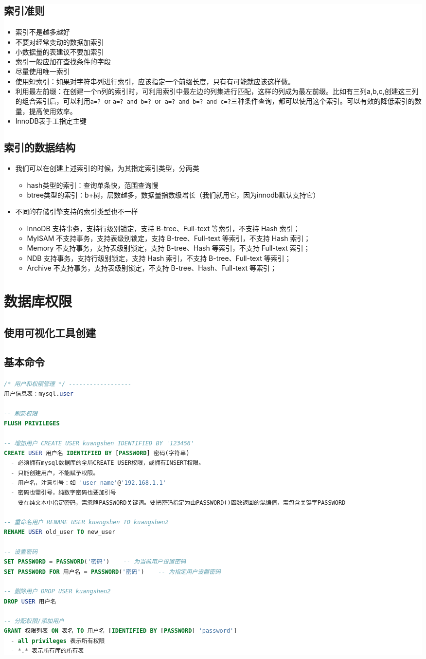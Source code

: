 

## 索引准则

- 索引不是越多越好
- 不要对经常变动的数据加索引
- 小数据量的表建议不要加索引
- 索引一般应加在查找条件的字段
- 尽量使用唯一索引
- 使用短索引：如果对字符串列进行索引，应该指定一个前缀长度，只有有可能就应该这样做。
- 利用最左前缀：在创建一个n列的索引时，可利用索引中最左边的列集进行匹配，这样的列成为最左前缀。比如有三列a,b,c,创建这三列的组合索引后，可以利用`a=? `or `a=? and b=? `or` a=? and b=? and c=?`三种条件查询，都可以使用这个索引。可以有效的降低索引的数量，提高使用效率。
- InnoDB表手工指定主键

## 索引的数据结构

- 我们可以在创建上述索引的时候，为其指定索引类型，分两类
  - hash类型的索引：查询单条快，范围查询慢
  - btree类型的索引：b+树，层数越多，数据量指数级增长（我们就用它，因为innodb默认支持它）

- 不同的存储引擎支持的索引类型也不一样
  - InnoDB 支持事务，支持行级别锁定，支持 B-tree、Full-text 等索引，不支持 Hash 索引；
  - MyISAM 不支持事务，支持表级别锁定，支持 B-tree、Full-text 等索引，不支持 Hash 索引；
  - Memory 不支持事务，支持表级别锁定，支持 B-tree、Hash 等索引，不支持 Full-text 索引；
  - NDB 支持事务，支持行级别锁定，支持 Hash 索引，不支持 B-tree、Full-text 等索引；
  - Archive 不支持事务，支持表级别锁定，不支持 B-tree、Hash、Full-text 等索引；

# 数据库权限

## 使用可视化工具创建

## 基本命令

```sql
/* 用户和权限管理 */ ------------------
用户信息表：mysql.user

-- 刷新权限
FLUSH PRIVILEGES

-- 增加用户 CREATE USER kuangshen IDENTIFIED BY '123456'
CREATE USER 用户名 IDENTIFIED BY [PASSWORD] 密码(字符串)
  - 必须拥有mysql数据库的全局CREATE USER权限，或拥有INSERT权限。
  - 只能创建用户，不能赋予权限。
  - 用户名，注意引号：如 'user_name'@'192.168.1.1'
  - 密码也需引号，纯数字密码也要加引号
  - 要在纯文本中指定密码，需忽略PASSWORD关键词。要把密码指定为由PASSWORD()函数返回的混编值，需包含关键字PASSWORD

-- 重命名用户 RENAME USER kuangshen TO kuangshen2
RENAME USER old_user TO new_user

-- 设置密码
SET PASSWORD = PASSWORD('密码')    -- 为当前用户设置密码
SET PASSWORD FOR 用户名 = PASSWORD('密码')    -- 为指定用户设置密码

-- 删除用户 DROP USER kuangshen2
DROP USER 用户名

-- 分配权限/添加用户
GRANT 权限列表 ON 表名 TO 用户名 [IDENTIFIED BY [PASSWORD] 'password']
  - all privileges 表示所有权限
  - *.* 表示所有库的所有表
```